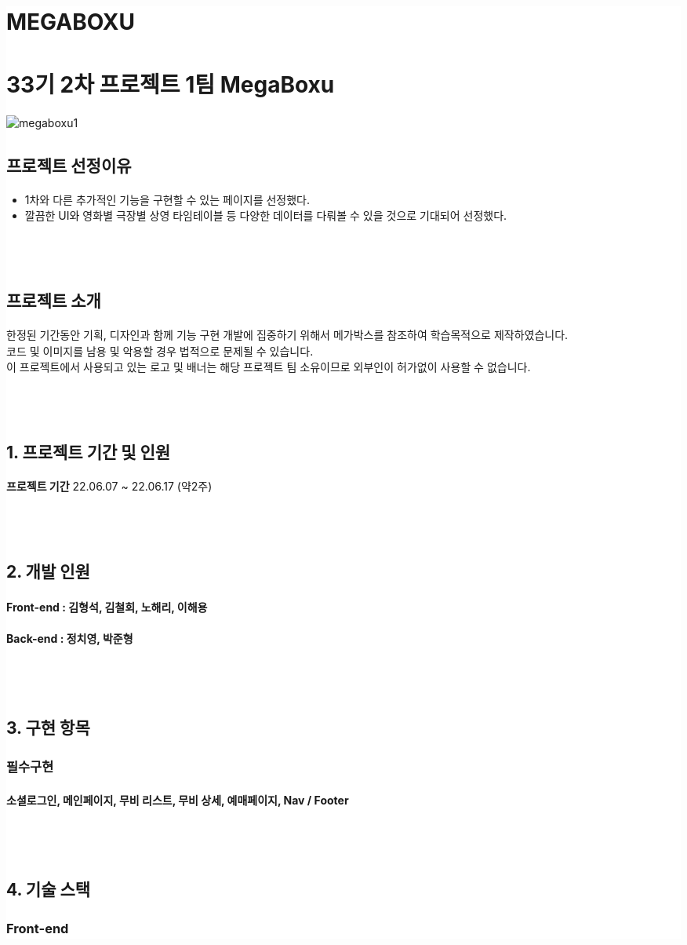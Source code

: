 # MEGABOXU


# 33기 2차 프로젝트 1팀 MegaBoxu

![megaboxu1](https://user-images.githubusercontent.com/101863209/174227779-c6390882-117b-4ec4-b44f-c96a16ffb0c9.png)


## 프로젝트 선정이유

- 1차와 다른 추가적인 기능을 구현할 수 있는 페이지를 선정했다.
- 깔끔한 UI와 영화별 극장별 상영 타임테이블 등 다양한 데이터를 다뤄볼 수 있을 것으로 기대되어 선정했다.

<br><br>

## 프로젝트 소개

한정된 기간동안 기획, 디자인과 함께 기능 구현 개발에 집중하기 위해서 메가박스를 참조하여 학습목적으로 제작하였습니다. <br>
코드 및 이미지를 남용 및 악용할 경우 법적으로 문제될 수 있습니다. <br>
이 프로젝트에서 사용되고 있는 로고 및 배너는 해당 프로젝트 팀 소유이므로 외부인이 허가없이 사용할 수 없습니다.

<br><br>

## 1. 프로젝트 기간 및 인원

**프로젝트 기간**
22.06.07 ~ 22.06.17 (약2주)

<br><br>

## 2. 개발 인원

#### Front-end : 김형석, 김철회, 노해리, 이해용

#### Back-end : 정치영, 박준형

<br><br>

## 3. 구현 항목

### 필수구현

#### 소셜로그인, 메인페이지, 무비 리스트, 무비 상세, 예매페이지, Nav / Footer

<br><br>

## 4. 기술 스택

### Front-end
